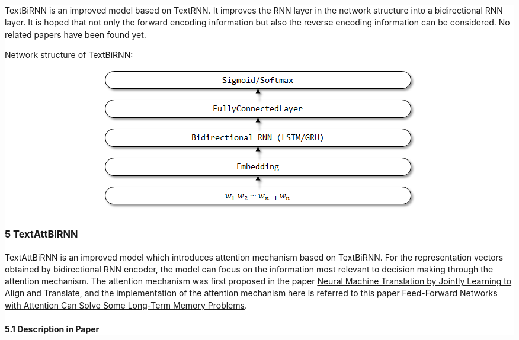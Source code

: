 TextBiRNN is an improved model based on TextRNN. It improves the RNN layer in the network structure into a bidirectional RNN layer. It is hoped that not only the forward encoding information but also the reverse encoding information can be considered. No related papers have been found yet.

Network structure of TextBiRNN:

<p align="center">
	<img src="image/TextBiRNN_network_structure.png">
</p>

### 5 TextAttBiRNN

TextAttBiRNN is an improved model which introduces attention mechanism based on TextBiRNN. For the representation vectors obtained by bidirectional RNN encoder, the model can focus on the information most relevant to decision making through the attention mechanism. The attention mechanism was first proposed in the paper [Neural Machine Translation by Jointly Learning to Align and Translate](https://arxiv.org/pdf/1409.0473.pdf), and the implementation of the attention mechanism here is referred to this paper [Feed-Forward Networks with Attention Can Solve Some Long-Term Memory Problems](https://arxiv.org/pdf/1512.08756.pdf).

#### 5.1 Description in Paper

<p align="center">